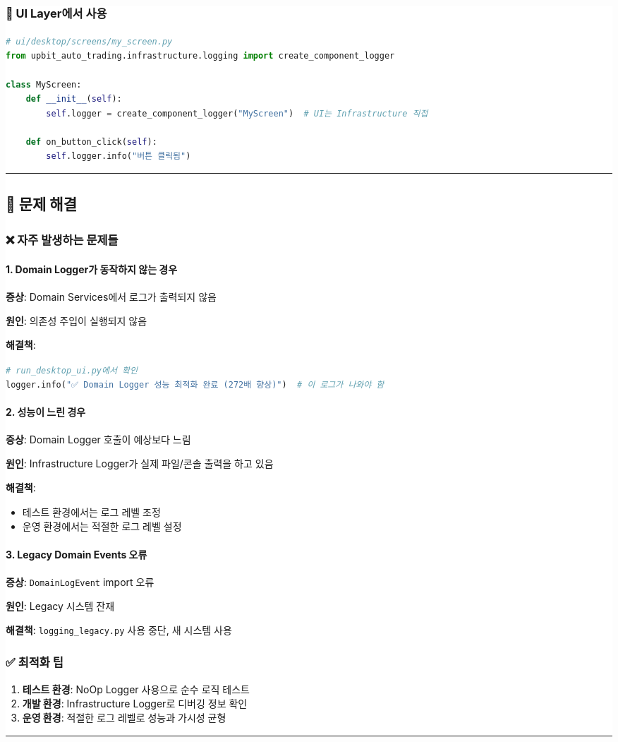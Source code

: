 ### 🎨 UI Layer에서 사용

```python
# ui/desktop/screens/my_screen.py
from upbit_auto_trading.infrastructure.logging import create_component_logger

class MyScreen:
    def __init__(self):
        self.logger = create_component_logger("MyScreen")  # UI는 Infrastructure 직접

    def on_button_click(self):
        self.logger.info("버튼 클릭됨")
```

---

## 🔧 문제 해결

### ❌ 자주 발생하는 문제들

#### 1. Domain Logger가 동작하지 않는 경우

**증상**: Domain Services에서 로그가 출력되지 않음

**원인**: 의존성 주입이 실행되지 않음

**해결책**:

```python
# run_desktop_ui.py에서 확인
logger.info("✅ Domain Logger 성능 최적화 완료 (272배 향상)")  # 이 로그가 나와야 함
```

#### 2. 성능이 느린 경우

**증상**: Domain Logger 호출이 예상보다 느림

**원인**: Infrastructure Logger가 실제 파일/콘솔 출력을 하고 있음

**해결책**:

- 테스트 환경에서는 로그 레벨 조정
- 운영 환경에서는 적절한 로그 레벨 설정

#### 3. Legacy Domain Events 오류

**증상**: `DomainLogEvent` import 오류

**원인**: Legacy 시스템 잔재

**해결책**: `logging_legacy.py` 사용 중단, 새 시스템 사용

### ✅ 최적화 팁

1. **테스트 환경**: NoOp Logger 사용으로 순수 로직 테스트
2. **개발 환경**: Infrastructure Logger로 디버깅 정보 확인
3. **운영 환경**: 적절한 로그 레벨로 성능과 가시성 균형

---